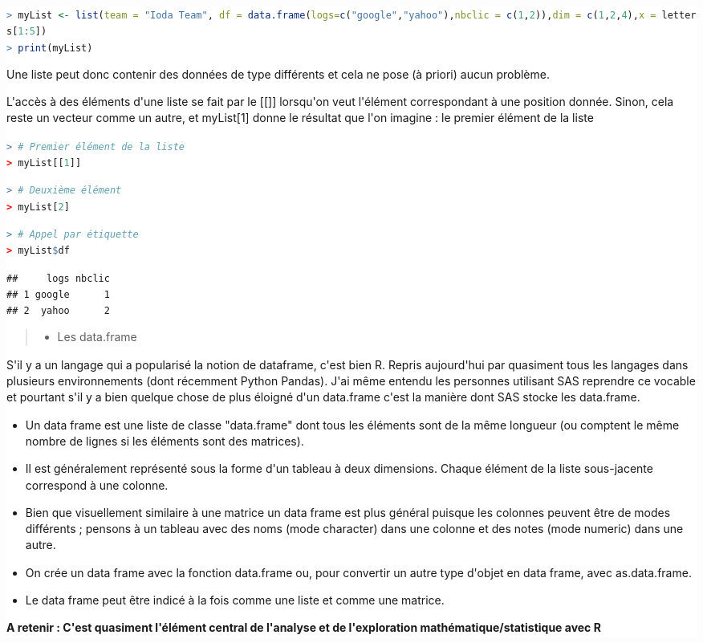 
```r
> myList <- list(team = "Ioda Team", df = data.frame(logs=c("google","yahoo"),nbclic = c(1,2)),dim = c(1,2,4),x = letters[1:5])
> print(myList)
```
Une liste peut donc contenir des données de type différents et cela ne pose (à priori) aucun problème. 

L'accès à des éléments d'une liste se fait par le [[]] lorsqu'on veut l'élément correspondant à une position donnée. Sinon, cela reste un vecteur comme un autre, et myList[1] donne le résultat que l'on imagine : le premier élément de la liste



```r
> # Premier élément de la liste
> myList[[1]]
```

```r
> # Deuxième élément
> myList[2]
```

```r
> # Appel par étiquette
> myList$df
```

```
##     logs nbclic
## 1 google      1
## 2  yahoo      2
```

> * Les data.frame

S'il y a un langage qui a popularisé la notion de dataframe, c'est bien R. Repris aujourd'hui par quasiment tous les langages dans plusieurs environnements (dont récemment Python Pandas). J'ai même entendu les personnes utilisant SAS reprendre ce vocable et pourtant s'il y a bien quelque chose de plus éloigné d'un data.frame c'est la manière dont SAS stocke les data.frame.

- Un data frame est une liste de classe "data.frame" dont tous les éléments sont de la même longueur (ou comptent le même nombre de lignes si les éléments sont des matrices).

- Il est généralement représenté sous la forme d'un tableau à deux dimensions. Chaque élément de la liste sous-jacente correspond à une colonne.

- Bien que visuellement similaire à une matrice un data frame est plus général puisque les colonnes peuvent être de modes différents ; pensons à un tableau avec des noms (mode character) dans une colonne et des notes (mode numeric) dans une autre.

- On crée un data frame avec la fonction data.frame ou, pour convertir un autre type d'objet en data frame, avec as.data.frame.

- Le data frame peut être indicé à la fois comme une liste et comme une matrice.

**A retenir : C'est quasiment l'élément central de l'analyse et de l'exploration mathématique/statistique avec R**
